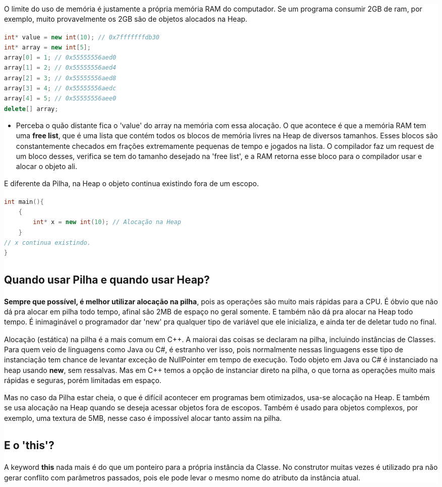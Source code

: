 O limite do uso de memória é justamente a própria memória RAM do computador. Se um programa consumir 2GB de ram, por exemplo, muito provavelmente os 2GB são de objetos alocados na Heap.

```cpp
int* value = new int(10); // 0x7fffffffdb30
int* array = new int[5];
array[0] = 1; // 0x55555556aed0
array[1] = 2; // 0x55555556aed4
array[2] = 3; // 0x55555556aed8
array[3] = 4; // 0x55555556aedc
array[4] = 5; // 0x55555556aee0
delete[] array;
```

- Perceba o quão distante fica o 'value' do array na memória com essa alocação. O que acontece é que a memória RAM tem uma **free list**, que é uma lista que contém todos os blocos de memória livres na Heap de diversos tamanhos. Esses blocos são constantemente checados em frações extremamente pequenas de tempo e jogados na lista. O compilador faz um request de um bloco desses, verifica se tem do tamanho desejado na 'free list', e a RAM retorna esse bloco para o compilador usar e alocar o objeto ali.

E diferente da Pilha, na Heap o objeto continua existindo fora de um escopo.

```cpp
int main(){
    {
        int* x = new int(10); // Alocação na Heap
    }
// x continua existindo.
}
```

## Quando usar Pilha e quando usar Heap?

**Sempre que possível, é melhor utilizar alocação na pilha**, pois as operações são muito mais rápidas para a CPU. É óbvio que não dá pra alocar em pilha todo tempo, afinal são 2MB de espaço no geral somente. E também não dá pra alocar na Heap todo tempo. É inimaginável o programador dar 'new' pra qualquer tipo de variável que ele inicializa, e ainda ter de deletar tudo no final.

Alocação (estática) na pilha é a mais comum em C++. A maiorai das coisas se declaram na pilha, incluindo instâncias de Classes. Para quem veio de linguagens como Java ou C#, é estranho ver isso, pois normalmente nessas linguagens esse tipo de instanciação tem chance de levantar exceção de NullPointer em tempo de execução. Todo objeto em Java ou C# é instanciado na heap usando **new**, sem ressalvas. Mas em C++ temos a opção de instanciar direto na pilha, o que torna as operações muito mais rápidas e seguras, porém limitadas em espaço.

Mas no caso da Pilha estar cheia, o que é difícil acontecer em programas bem otimizados, usa-se alocação na Heap. E também se usa alocação na Heap quando se deseja acessar objetos fora de escopos. Também é usado para objetos complexos, por exemplo, uma textura de 5MB, nesse caso é impossível alocar tanto assim na pilha.

## E o 'this'?

A keyword **this** nada mais é do que um ponteiro para a própria instância da Classe. No construtor muitas vezes é utilizado pra não gerar conflito com parâmetros passados, pois ele pode levar o mesmo nome do atributo da instância atual.
